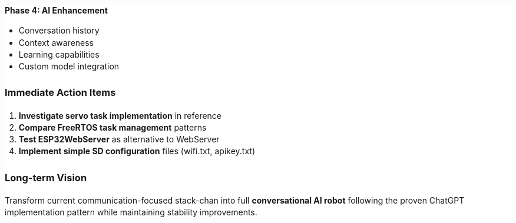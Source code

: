 **Phase 4: AI Enhancement**
- Conversation history
- Context awareness
- Learning capabilities
- Custom model integration

### **Immediate Action Items**

1. **Investigate servo task implementation** in reference
2. **Compare FreeRTOS task management** patterns
3. **Test ESP32WebServer** as alternative to WebServer
4. **Implement simple SD configuration** files (wifi.txt, apikey.txt)

### **Long-term Vision**

Transform current communication-focused stack-chan into full **conversational AI robot** following the proven ChatGPT implementation pattern while maintaining stability improvements.
